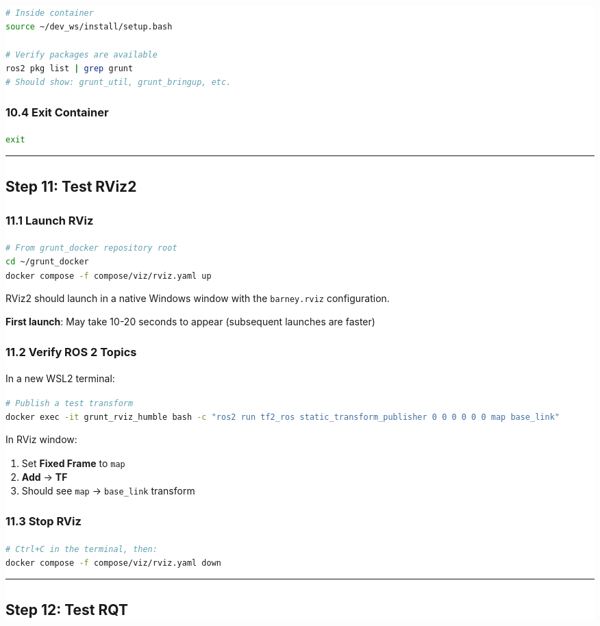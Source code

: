 ```bash
# Inside container
source ~/dev_ws/install/setup.bash

# Verify packages are available
ros2 pkg list | grep grunt
# Should show: grunt_util, grunt_bringup, etc.
```

### 10.4 Exit Container

```bash
exit
```

---

## Step 11: Test RViz2

### 11.1 Launch RViz

```bash
# From grunt_docker repository root
cd ~/grunt_docker
docker compose -f compose/viz/rviz.yaml up
```

RViz2 should launch in a native Windows window with the `barney.rviz` configuration.

**First launch**: May take 10-20 seconds to appear (subsequent launches are faster)

### 11.2 Verify ROS 2 Topics

In a new WSL2 terminal:

```bash
# Publish a test transform
docker exec -it grunt_rviz_humble bash -c "ros2 run tf2_ros static_transform_publisher 0 0 0 0 0 0 map base_link"
```

In RViz window:
1. Set **Fixed Frame** to `map`
2. **Add** → **TF**
3. Should see `map` → `base_link` transform

### 11.3 Stop RViz

```bash
# Ctrl+C in the terminal, then:
docker compose -f compose/viz/rviz.yaml down
```

---

## Step 12: Test RQT
